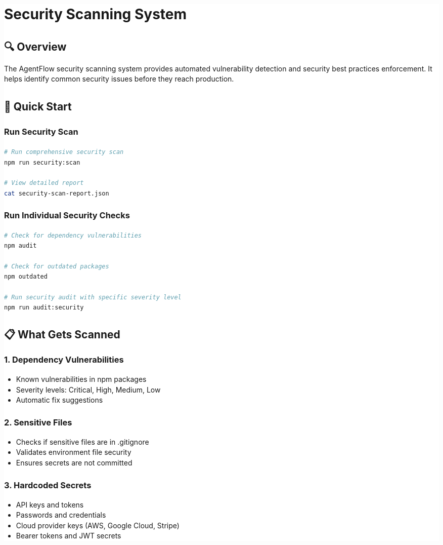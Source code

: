 # Security Scanning System

## 🔍 Overview

The AgentFlow security scanning system provides automated vulnerability detection and security best practices enforcement. It helps identify common security issues before they reach production.

## 🚀 Quick Start

### Run Security Scan

```bash
# Run comprehensive security scan
npm run security:scan

# View detailed report
cat security-scan-report.json
```

### Run Individual Security Checks

```bash
# Check for dependency vulnerabilities
npm audit

# Check for outdated packages
npm outdated

# Run security audit with specific severity level
npm run audit:security
```

## 📋 What Gets Scanned

### 1. Dependency Vulnerabilities
- Known vulnerabilities in npm packages
- Severity levels: Critical, High, Medium, Low
- Automatic fix suggestions

### 2. Sensitive Files
- Checks if sensitive files are in .gitignore
- Validates environment file security
- Ensures secrets are not committed

### 3. Hardcoded Secrets
- API keys and tokens
- Passwords and credentials
- Cloud provider keys (AWS, Google Cloud, Stripe)
- Bearer tokens and JWT secrets

